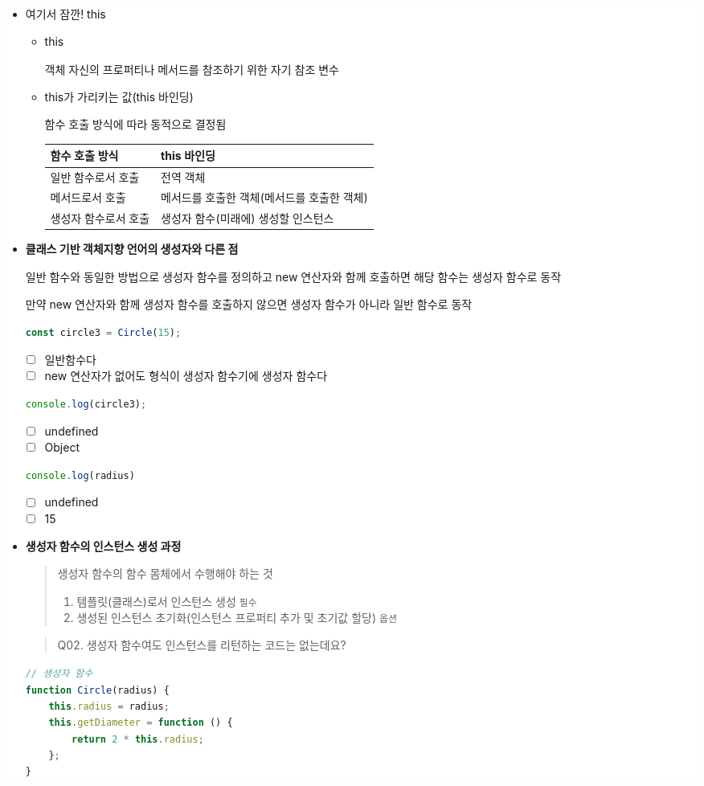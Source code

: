 - 여기서 잠깐! this
    - this
        
        객체 자신의 프로퍼티나 메서드를 참조하기 위한 자기 참조 변수
        
    - this가 가리키는 값(this 바인딩)
        
        함수 호출 방식에 따라 동적으로 결정됨
        
        | 함수 호출 방식 | this 바인딩 |
        | --- | --- |
        | 일반 함수로서 호출 | 전역 객체 |
        | 메서드로서 호출 | 메서드를 호출한 객체(메서드를 호출한 객체) |
        | 생성자 함수로서 호출 | 생성자 함수(미래에) 생성할 인스턴스 |

- **클래스 기반 객체지향 언어의 생성자와 다른 점**
    
    일반 함수와 동일한 방법으로 생성자 함수를 정의하고 new 연산자와 함께 호출하면 해당 함수는 생성자 함수로 동작
    
    만약 new 연산자와 함께 생성자 함수를 호출하지 않으면 생성자 함수가 아니라 일반 함수로 동작
    
    ```jsx
    const circle3 = Circle(15);
    ```
    
    - [ ]  일반함수다
    - [ ]  new 연산자가 없어도 형식이 생성자 함수기에 생성자 함수다
    
    ```jsx
    console.log(circle3);
    ```
    
    - [ ]  undefined
    - [ ]  Object
    
    ```jsx
    console.log(radius)
    ```
    
    - [ ]  undefined
    - [ ]  15
    
- **생성자 함수의 인스턴스 생성 과정**
    
    > 생성자 함수의 함수 몸체에서 수행해야 하는 것
    > 
    > 1. 템플릿(클래스)로서 인스턴스 생성 `필수`
    > 2. 생성된 인스턴스 초기화(인스턴스 프로퍼티 추가 및 초기값 할당) `옵션`
    
    > Q02. 생성자 함수여도 인스턴스를 리턴하는 코드는 없는데요?
    > 
    
    ```jsx
    // 생성자 함수
    function Circle(radius) {
    	this.radius = radius;
    	this.getDiameter = function () {
    		return 2 * this.radius;
    	};
    }
    